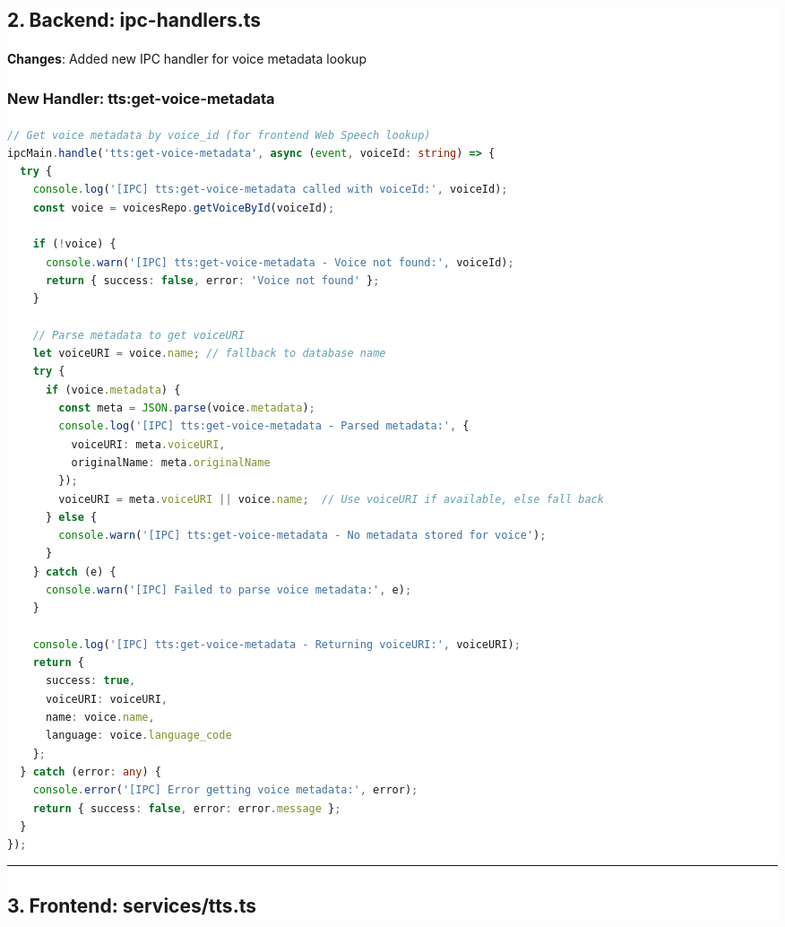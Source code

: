 
## 2. Backend: ipc-handlers.ts

**Changes**: Added new IPC handler for voice metadata lookup

### New Handler: tts:get-voice-metadata
```typescript
// Get voice metadata by voice_id (for frontend Web Speech lookup)
ipcMain.handle('tts:get-voice-metadata', async (event, voiceId: string) => {
  try {
    console.log('[IPC] tts:get-voice-metadata called with voiceId:', voiceId);
    const voice = voicesRepo.getVoiceById(voiceId);
    
    if (!voice) {
      console.warn('[IPC] tts:get-voice-metadata - Voice not found:', voiceId);
      return { success: false, error: 'Voice not found' };
    }
    
    // Parse metadata to get voiceURI
    let voiceURI = voice.name; // fallback to database name
    try {
      if (voice.metadata) {
        const meta = JSON.parse(voice.metadata);
        console.log('[IPC] tts:get-voice-metadata - Parsed metadata:', { 
          voiceURI: meta.voiceURI, 
          originalName: meta.originalName 
        });
        voiceURI = meta.voiceURI || voice.name;  // Use voiceURI if available, else fall back
      } else {
        console.warn('[IPC] tts:get-voice-metadata - No metadata stored for voice');
      }
    } catch (e) {
      console.warn('[IPC] Failed to parse voice metadata:', e);
    }
    
    console.log('[IPC] tts:get-voice-metadata - Returning voiceURI:', voiceURI);
    return {
      success: true,
      voiceURI: voiceURI,
      name: voice.name,
      language: voice.language_code
    };
  } catch (error: any) {
    console.error('[IPC] Error getting voice metadata:', error);
    return { success: false, error: error.message };
  }
});
```

---

## 3. Frontend: services/tts.ts
